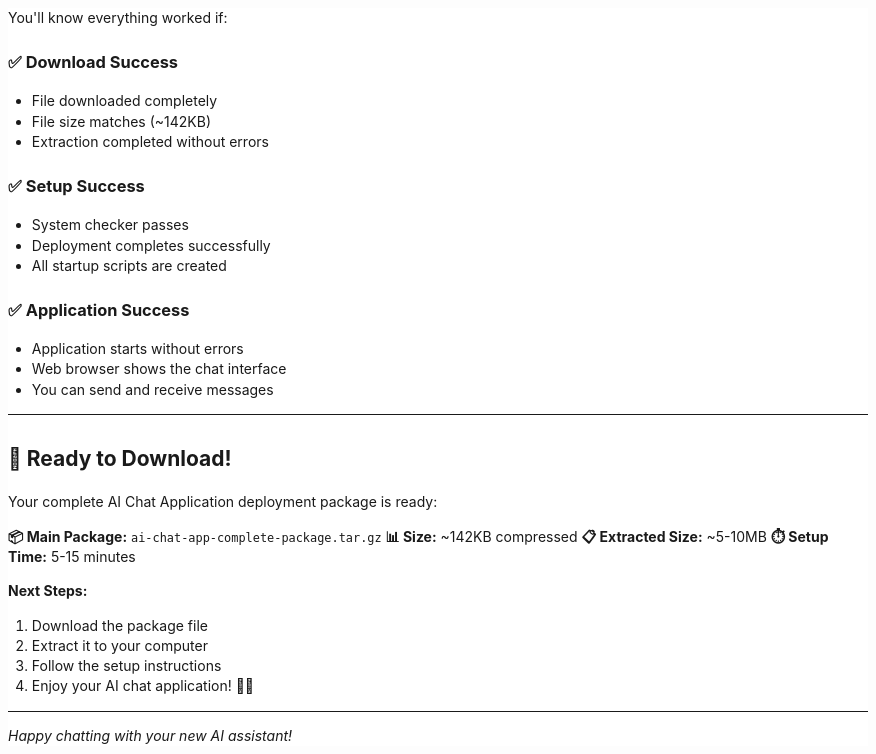 You'll know everything worked if:

### ✅ Download Success
- File downloaded completely
- File size matches (~142KB)
- Extraction completed without errors

### ✅ Setup Success
- System checker passes
- Deployment completes successfully
- All startup scripts are created

### ✅ Application Success
- Application starts without errors
- Web browser shows the chat interface
- You can send and receive messages

---

## 🚀 Ready to Download!

Your complete AI Chat Application deployment package is ready:

**📦 Main Package:** `ai-chat-app-complete-package.tar.gz`
**📊 Size:** ~142KB compressed
**📋 Extracted Size:** ~5-10MB
**⏱️ Setup Time:** 5-15 minutes

**Next Steps:**
1. Download the package file
2. Extract it to your computer
3. Follow the setup instructions
4. Enjoy your AI chat application! 🤖💬

---

*Happy chatting with your new AI assistant!*